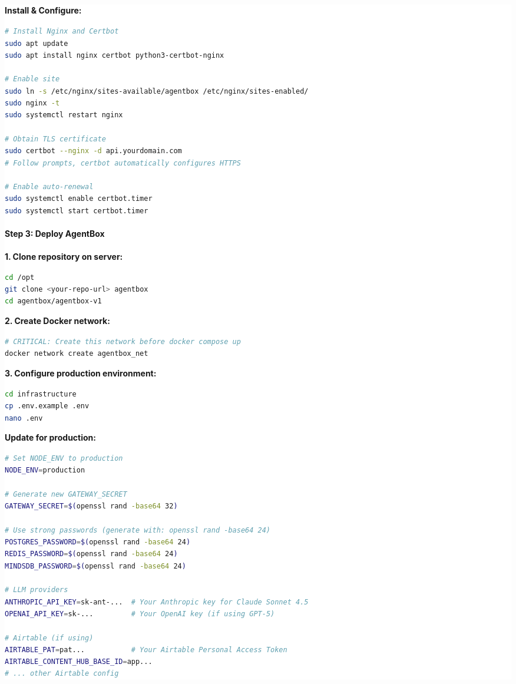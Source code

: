**Install & Configure:**
```bash
# Install Nginx and Certbot
sudo apt update
sudo apt install nginx certbot python3-certbot-nginx

# Enable site
sudo ln -s /etc/nginx/sites-available/agentbox /etc/nginx/sites-enabled/
sudo nginx -t
sudo systemctl restart nginx

# Obtain TLS certificate
sudo certbot --nginx -d api.yourdomain.com
# Follow prompts, certbot automatically configures HTTPS

# Enable auto-renewal
sudo systemctl enable certbot.timer
sudo systemctl start certbot.timer
```

#### Step 3: Deploy AgentBox

**1. Clone repository on server:**
```bash
cd /opt
git clone <your-repo-url> agentbox
cd agentbox/agentbox-v1
```

**2. Create Docker network:**
```bash
# CRITICAL: Create this network before docker compose up
docker network create agentbox_net
```

**3. Configure production environment:**
```bash
cd infrastructure
cp .env.example .env
nano .env
```

**Update for production:**
```bash
# Set NODE_ENV to production
NODE_ENV=production

# Generate new GATEWAY_SECRET
GATEWAY_SECRET=$(openssl rand -base64 32)

# Use strong passwords (generate with: openssl rand -base64 24)
POSTGRES_PASSWORD=$(openssl rand -base64 24)
REDIS_PASSWORD=$(openssl rand -base64 24)
MINDSDB_PASSWORD=$(openssl rand -base64 24)

# LLM providers
ANTHROPIC_API_KEY=sk-ant-...  # Your Anthropic key for Claude Sonnet 4.5
OPENAI_API_KEY=sk-...         # Your OpenAI key (if using GPT-5)

# Airtable (if using)
AIRTABLE_PAT=pat...           # Your Airtable Personal Access Token
AIRTABLE_CONTENT_HUB_BASE_ID=app...
# ... other Airtable config
```
